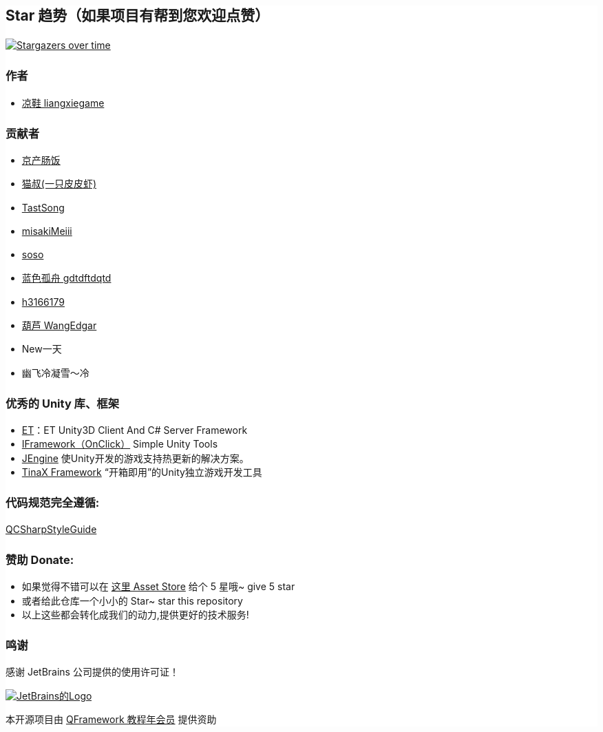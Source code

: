 

## Star 趋势（如果项目有帮到您欢迎点赞）

[![Stargazers over time](https://starchart.cc/liangxiegame/QFramework.svg)](https://starchart.cc/liangxiegame/QFramework)



### 作者

* [凉鞋 liangxiegame](https://github.com/liangxiegame)

### 贡献者

* [京产肠饭]( https://gitee.com/JingChanChangFan/hk_-unity-tools)

* [猫叔(一只皮皮虾)]( https://space.bilibili.com/656352/)

* [TastSong]( https://github.com/TastSong)

* [misakiMeiii](https://github.com/misakiMeiii)

* [soso](https://github.com/so-sos-so)

* [蓝色孤舟 gdtdftdqtd](https://github.com/gdtdftdqtd)

* [h3166179](https://github.com/h3166179)

* [葫芦 WangEdgar](https://github.com/WangEdgar)

* New一天

* 幽飞冷凝雪～冷


### 优秀的 Unity 库、框架

- [ET](https://github.com/egametang/ET)：ET Unity3D Client And C# Server Framework
- [IFramework（OnClick）](https://github.com/OnClick9927/IFramework) Simple Unity Tools
- [JEngine](https://github.com/JasonXuDeveloper/JEngine)  使Unity开发的游戏支持热更新的解决方案。
- [TinaX Framework](https://tinax.corala.space/) “开箱即用”的Unity独立游戏开发工具

### 代码规范完全遵循:

[QCSharpStyleGuide](https://github.com/liangxiegame/QCSharpStyleGuide)


### 赞助 Donate:

* 如果觉得不错可以在 [这里 Asset Store](http://u3d.as/SJ9) 给个 5 星哦~ give 5 star
* 或者给此仓库一个小小的 Star~ star this repository
* 以上这些都会转化成我们的动力,提供更好的技术服务! 



### 鸣谢

感谢 JetBrains 公司提供的使用许可证！

<p><a href="https://www.jetbrains.com/?from=QFramework ">
<img src="https://file.liangxiegame.com/2bf40802-c296-4bdc-bc8a-718000503771.png" alt="JetBrains的Logo" width="20%" height="20%"></a></p>

本开源项目由 [QFramework 教程年会员](https://www.gamepixedu.com/goods/show/55) 提供资助
